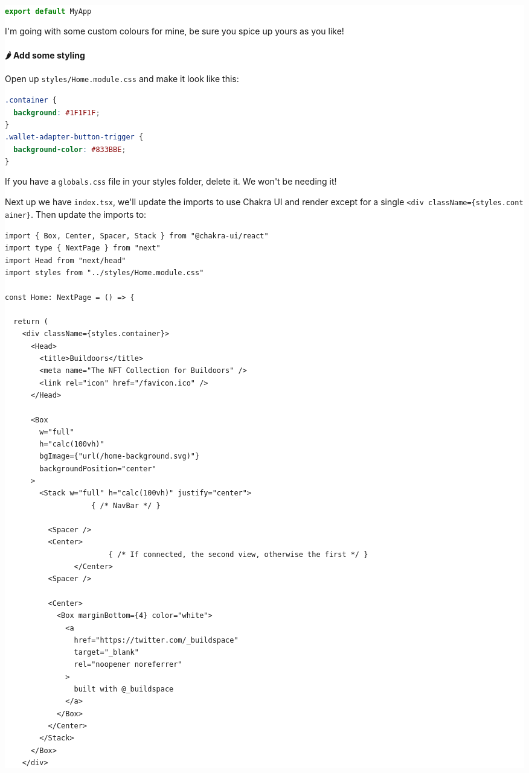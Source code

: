 ```ts
export default MyApp
```

I'm going with some custom colours for mine, be sure you spice up yours as you like!

#### 🌶 Add some styling
Open up `styles/Home.module.css` and make it look like this:
```css
.container {
  background: #1F1F1F;
}
.wallet-adapter-button-trigger {
  background-color: #833BBE;
}
```
If you have a `globals.css` file in your styles folder, delete it. We won't be needing it!

Next up we have `index.tsx`, we'll update the imports to use Chakra UI and  render except for a single `<div className={styles.container}`. Then update the imports to:

```tsx
import { Box, Center, Spacer, Stack } from "@chakra-ui/react"
import type { NextPage } from "next"
import Head from "next/head"
import styles from "../styles/Home.module.css"

const Home: NextPage = () => {

  return (
    <div className={styles.container}>
      <Head>
        <title>Buildoors</title>
        <meta name="The NFT Collection for Buildoors" />
        <link rel="icon" href="/favicon.ico" />
      </Head>

      <Box
        w="full"
        h="calc(100vh)"
        bgImage={"url(/home-background.svg)"}
        backgroundPosition="center"
      >
        <Stack w="full" h="calc(100vh)" justify="center">
					{ /* NavBar */ }

          <Spacer />
          <Center>
						{ /* If connected, the second view, otherwise the first */ }
                </Center>
          <Spacer />

          <Center>
            <Box marginBottom={4} color="white">
              <a
                href="https://twitter.com/_buildspace"
                target="_blank"
                rel="noopener noreferrer"
              >
                built with @_buildspace
              </a>
            </Box>
          </Center>
        </Stack>
      </Box>
    </div>
```